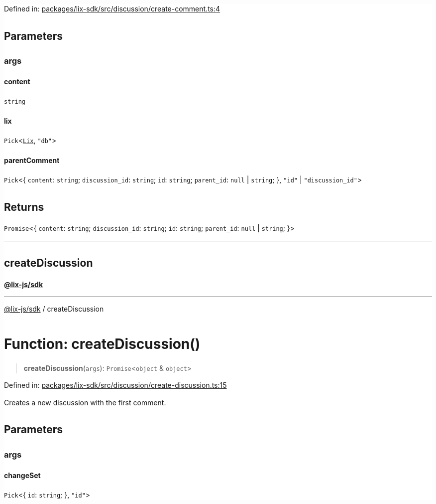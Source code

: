 Defined in: [packages/lix-sdk/src/discussion/create-comment.ts:4](https://github.com/opral/monorepo/blob/9e4a0ed87313931bc006fc9fc84146a53943e93c/packages/lix-sdk/src/discussion/create-comment.ts#L4)

## Parameters

### args

#### content

`string`

#### lix

`Pick`\<[`Lix`](../type-aliases/Lix.md), `"db"`\>

#### parentComment

`Pick`\<\{ `content`: `string`; `discussion_id`: `string`; `id`: `string`; `parent_id`: `null` \| `string`; \}, `"id"` \| `"discussion_id"`\>

## Returns

`Promise`\<\{ `content`: `string`; `discussion_id`: `string`; `id`: `string`; `parent_id`: `null` \| `string`; \}\>

---

## createDiscussion

[**@lix-js/sdk**](../README.md)

***

[@lix-js/sdk](../README.md) / createDiscussion

# Function: createDiscussion()

> **createDiscussion**(`args`): `Promise`\<`object` & `object`\>

Defined in: [packages/lix-sdk/src/discussion/create-discussion.ts:15](https://github.com/opral/monorepo/blob/9e4a0ed87313931bc006fc9fc84146a53943e93c/packages/lix-sdk/src/discussion/create-discussion.ts#L15)

Creates a new discussion with the first comment.

## Parameters

### args

#### changeSet

`Pick`\<\{ `id`: `string`; \}, `"id"`\>
